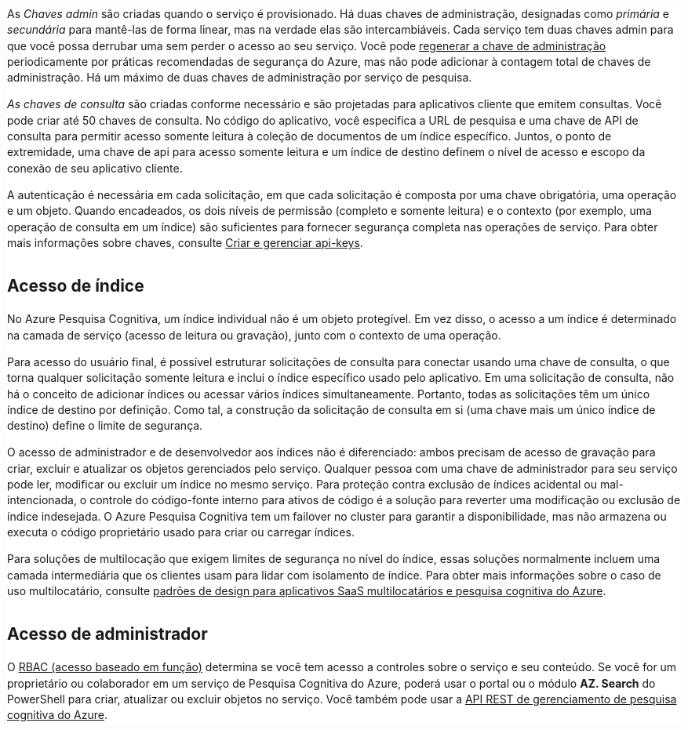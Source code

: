 As *Chaves admin* são criadas quando o serviço é provisionado. Há duas chaves de administração, designadas como *primária* e *secundária* para mantê-las de forma linear, mas na verdade elas são intercambiáveis. Cada serviço tem duas chaves admin para que você possa derrubar uma sem perder o acesso ao seu serviço. Você pode [regenerar a chave de administração](search-security-api-keys.md#regenerate-admin-keys) periodicamente por práticas recomendadas de segurança do Azure, mas não pode adicionar à contagem total de chaves de administração. Há um máximo de duas chaves de administração por serviço de pesquisa.

*As chaves de consulta* são criadas conforme necessário e são projetadas para aplicativos cliente que emitem consultas. Você pode criar até 50 chaves de consulta. No código do aplicativo, você especifica a URL de pesquisa e uma chave de API de consulta para permitir acesso somente leitura à coleção de documentos de um índice específico. Juntos, o ponto de extremidade, uma chave de api para acesso somente leitura e um índice de destino definem o nível de acesso e escopo da conexão de seu aplicativo cliente.

A autenticação é necessária em cada solicitação, em que cada solicitação é composta por uma chave obrigatória, uma operação e um objeto. Quando encadeados, os dois níveis de permissão (completo e somente leitura) e o contexto (por exemplo, uma operação de consulta em um índice) são suficientes para fornecer segurança completa nas operações de serviço. Para obter mais informações sobre chaves, consulte [Criar e gerenciar api-keys](search-security-api-keys.md).

## <a name="index-access"></a>Acesso de índice

No Azure Pesquisa Cognitiva, um índice individual não é um objeto protegível. Em vez disso, o acesso a um índice é determinado na camada de serviço (acesso de leitura ou gravação), junto com o contexto de uma operação.

Para acesso do usuário final, é possível estruturar solicitações de consulta para conectar usando uma chave de consulta, o que torna qualquer solicitação somente leitura e inclui o índice específico usado pelo aplicativo. Em uma solicitação de consulta, não há o conceito de adicionar índices ou acessar vários índices simultaneamente. Portanto, todas as solicitações têm um único índice de destino por definição. Como tal, a construção da solicitação de consulta em si (uma chave mais um único índice de destino) define o limite de segurança.

O acesso de administrador e de desenvolvedor aos índices não é diferenciado: ambos precisam de acesso de gravação para criar, excluir e atualizar os objetos gerenciados pelo serviço. Qualquer pessoa com uma chave de administrador para seu serviço pode ler, modificar ou excluir um índice no mesmo serviço. Para proteção contra exclusão de índices acidental ou mal-intencionada, o controle do código-fonte interno para ativos de código é a solução para reverter uma modificação ou exclusão de índice indesejada. O Azure Pesquisa Cognitiva tem um failover no cluster para garantir a disponibilidade, mas não armazena ou executa o código proprietário usado para criar ou carregar índices.

Para soluções de multilocação que exigem limites de segurança no nível do índice, essas soluções normalmente incluem uma camada intermediária que os clientes usam para lidar com isolamento de índice. Para obter mais informações sobre o caso de uso multilocatário, consulte [padrões de design para aplicativos SaaS multilocatários e pesquisa cognitiva do Azure](search-modeling-multitenant-saas-applications.md).

## <a name="admin-access"></a>Acesso de administrador

O [RBAC (acesso baseado em função)](https://docs.microsoft.com/azure/role-based-access-control/overview) determina se você tem acesso a controles sobre o serviço e seu conteúdo. Se você for um proprietário ou colaborador em um serviço de Pesquisa Cognitiva do Azure, poderá usar o portal ou o módulo **AZ. Search** do PowerShell para criar, atualizar ou excluir objetos no serviço. Você também pode usar a [API REST de gerenciamento de pesquisa cognitiva do Azure](https://docs.microsoft.com/rest/api/searchmanagement/search-howto-management-rest-api).
